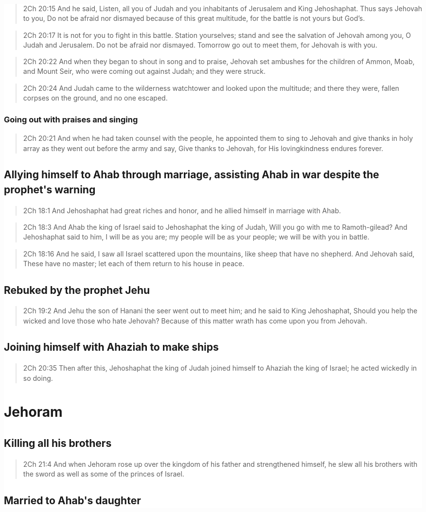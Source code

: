 > 2Ch 20:15 And he said, Listen, all you of Judah and you inhabitants of Jerusalem and King Jehoshaphat. Thus says Jehovah to you, Do not be afraid nor dismayed because of this great multitude, for the battle is not yours but God’s.

> 2Ch 20:17 It is not for you to fight in this battle. Station yourselves; stand and see the salvation of Jehovah among you, O Judah and Jerusalem. Do not be afraid nor dismayed. Tomorrow go out to meet them, for Jehovah is with you.

> 2Ch 20:22 And when they began to shout in song and to praise, Jehovah set ambushes for the children of Ammon, Moab, and Mount Seir, who were coming out against Judah; and they were struck.

> 2Ch 20:24 And Judah came to the wilderness watchtower and looked upon the multitude; and there they were, fallen corpses on the ground, and no one escaped.

### Going out with praises and singing

> 2Ch 20:21 And when he had taken counsel with the people, he appointed them to sing to Jehovah and give thanks in holy array as they went out before the army and say, Give thanks to Jehovah, for His lovingkindness endures forever.

## Allying himself to Ahab through marriage, assisting Ahab in war despite the prophet's warning

> 2Ch 18:1 And Jehoshaphat had great riches and honor, and he allied himself in marriage with Ahab.

> 2Ch 18:3 And Ahab the king of Israel said to Jehoshaphat the king of Judah, Will you go with me to Ramoth-gilead? And Jehoshaphat said to him, I will be as you are; my people will be as your people; we will be with you in battle.

> 2Ch 18:16 And he said, I saw all Israel scattered upon the mountains, like sheep that have no shepherd. And Jehovah said, These have no master; let each of them return to his house in peace.

## Rebuked by the prophet Jehu

> 2Ch 19:2 And Jehu the son of Hanani the seer went out to meet him; and he said to King Jehoshaphat, Should you help the wicked and love those who hate Jehovah? Because of this matter wrath has come upon you from Jehovah.

## Joining himself with Ahaziah to make ships

> 2Ch 20:35 Then after this, Jehoshaphat the king of Judah joined himself to Ahaziah the king of Israel; he acted wickedly in so doing.

# Jehoram

## Killing all his brothers

> 2Ch 21:4 And when Jehoram rose up over the kingdom of his father and strengthened himself, he slew all his brothers with the sword as well as some of the princes of Israel.

## Married to Ahab's daughter
